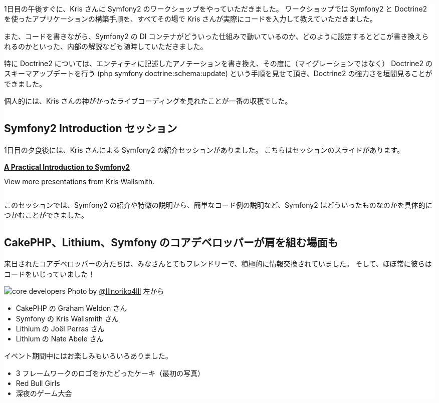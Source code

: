 
1日目の午後すぐに、Kris さんに Symfony2 のワークショップをやっていただきました。
ワークショップでは Symfony2 と Doctrine2 を使ったアプリケーションの構築手順を、すべてその場で Kris さんが実際にコードを入力して教えていただきました。

また、コードを書きながら、Symfony2 の DI コンテナがどういった仕組みで動いているのか、どのように設定するとどこが書き換えられるのかといった、内部の解説なども随時していただきました。

特に Doctrine2 については、エンティティに記述したアノテーションを書き換え、その度に（マイグレーションではなく） Doctrine2 のスキーマアップデートを行う (php symfony doctrine:schema:update) という手順を見せて頂き、Doctrine2 の強力さを垣間見ることができました。


個人的には、Kris さんの神がかったライブコーディングを見れたことが一番の収穫でした。



Symfony2 Introduction セッション
----------------------------------

1日目の夕食後には、Kris さんによる Symfony2 の紹介セッションがありました。
こちらはセッションのスライドがあります。

<div style="width:425px" id="__ss_5339691"><strong style="display:block;margin:12px 0 4px"><a href="http://www.slideshare.net/kriswallsmith/symfony2-tokyo" title="A Practical Introduction to Symfony2">A Practical Introduction to Symfony2</a></strong><object id="__sse5339691" width="425" height="355"><param name="movie" value="http://static.slidesharecdn.com/swf/ssplayer2.swf?doc=symfony2tokyo-101002065759-phpapp02&stripped_title=symfony2-tokyo&userName=kriswallsmith" /><param name="allowFullScreen" value="true"/><param name="allowScriptAccess" value="always"/><embed name="__sse5339691" src="http://static.slidesharecdn.com/swf/ssplayer2.swf?doc=symfony2tokyo-101002065759-phpapp02&stripped_title=symfony2-tokyo&userName=kriswallsmith" type="application/x-shockwave-flash" allowscriptaccess="always" allowfullscreen="true" width="425" height="355"></embed></object><div style="padding:5px 0 12px">View more <a href="http://www.slideshare.net/">presentations</a> from <a href="http://www.slideshare.net/kriswallsmith">Kris Wallsmith</a>.</div></div>

このセッションでは、Symfony2 の紹介や特徴の説明から、簡単なコード例の説明など、Symfony2 はどういったものなのかを具体的につかむことができました。




CakePHP、Lithium、Symfony のコアデベロッパーが肩を組む場面も
------------------------------------------------------------

来日されたコアデベロッパーの方たちは、みなさんとてもフレンドリーで、積極的に情報交換されていました。
そして、ほぼ常に彼らはコードをいじっていました！

![core developers](http://farm5.static.flickr.com/4089/5043840897_73f74723b6.jpg)
Photo by [@lllnoriko4lll](http://twitter.com/lllnoriko4lll)
左から

  - CakePHP の Graham Weldon さん
  - Symfony の Kris Wallsmith さん
  - Lithium の Joël Perras さん
  - Lithium の Nate Abele さん




イベント期間中にはお楽しみもいろいろありました。

  - 3 フレームワークのロゴをかたどったケーキ（最初の写真）
  - Red Bull Girls
  - 深夜のゲーム大会
